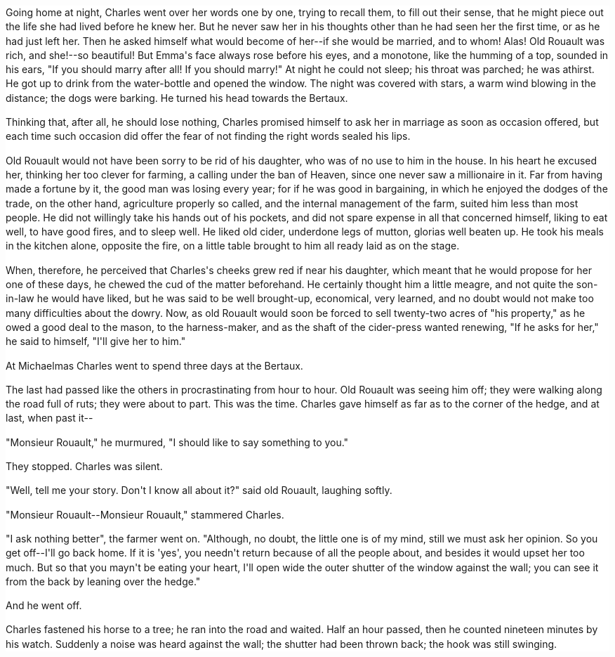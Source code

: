 Going home at night, Charles went over her words one by one, trying to recall them, to fill out their sense, that he might piece out the life she had lived before he knew her. But he never saw her in his thoughts other than he had seen her the first time, or as he had just left her. Then he asked himself what would become of her--if she would be married, and to whom! Alas! Old Rouault was rich, and she!--so beautiful! But Emma's face always rose before his eyes, and a monotone, like the humming of a top, sounded in his ears, "If you should marry after all! If you should marry!" At night he could not sleep; his throat was parched; he was athirst. He got up to drink from the water-bottle and opened the window. The night was covered with stars, a warm wind blowing in the distance; the dogs were barking. He turned his head towards the Bertaux.

Thinking that, after all, he should lose nothing, Charles promised himself to ask her in marriage as soon as occasion offered, but each time such occasion did offer the fear of not finding the right words sealed his lips.

Old Rouault would not have been sorry to be rid of his daughter, who was of no use to him in the house. In his heart he excused her, thinking her too clever for farming, a calling under the ban of Heaven, since one never saw a millionaire in it. Far from having made a fortune by it, the good man was losing every year; for if he was good in bargaining, in which he enjoyed the dodges of the trade, on the other hand, agriculture properly so called, and the internal management of the farm, suited him less than most people. He did not willingly take his hands out of his pockets, and did not spare expense in all that concerned himself, liking to eat well, to have good fires, and to sleep well. He liked old cider, underdone legs of mutton, glorias well beaten up. He took his meals in the kitchen alone, opposite the fire, on a little table brought to him all ready laid as on the stage.


When, therefore, he perceived that Charles's cheeks grew red if near his daughter, which meant that he would propose for her one of these days, he chewed the cud of the matter beforehand. He certainly thought him a little meagre, and not quite the son-in-law he would have liked, but he was said to be well brought-up, economical, very learned, and no doubt would not make too many difficulties about the dowry. Now, as old Rouault would soon be forced to sell twenty-two acres of "his property," as he owed a good deal to the mason, to the harness-maker, and as the shaft of the cider-press wanted renewing, "If he asks for her," he said to himself, "I'll give her to him."

At Michaelmas Charles went to spend three days at the Bertaux.

The last had passed like the others in procrastinating from hour to hour. Old Rouault was seeing him off; they were walking along the road full of ruts; they were about to part. This was the time. Charles gave himself as far as to the corner of the hedge, and at last, when past it--

"Monsieur Rouault," he murmured, "I should like to say something to you."

They stopped. Charles was silent.

"Well, tell me your story. Don't I know all about it?" said old Rouault, laughing softly.

"Monsieur Rouault--Monsieur Rouault," stammered Charles.

"I ask nothing better", the farmer went on. "Although, no doubt, the little one is of my mind, still we must ask her opinion. So you get off--I'll go back home. If it is 'yes', you needn't return because of all the people about, and besides it would upset her too much. But so that you mayn't be eating your heart, I'll open wide the outer shutter of the window against the wall; you can see it from the back by leaning over the hedge."

And he went off.

Charles fastened his horse to a tree; he ran into the road and waited. Half an hour passed, then he counted nineteen minutes by his watch. Suddenly a noise was heard against the wall; the shutter had been thrown back; the hook was still swinging.
